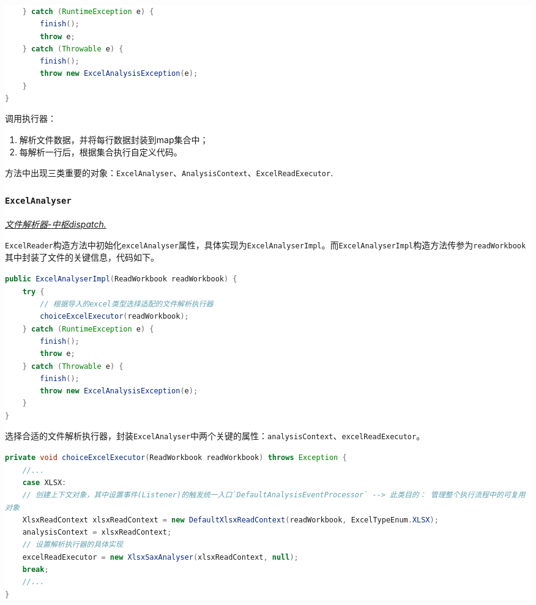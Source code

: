```java
    } catch (RuntimeException e) {
        finish();
        throw e;
    } catch (Throwable e) {
        finish();
        throw new ExcelAnalysisException(e);
    }
}
```

调用执行器：

1. 解析文件数据，并将每行数据封装到map集合中；
2. 每解析一行后，根据集合执行自定义代码。

方法中出现三类重要的对象：`ExcelAnalyser`、`AnalysisContext`、`ExcelReadExecutor`.

### `ExcelAnalyser`

<u>*文件解析器-中枢dispatch.*</u>

`ExcelReader`构造方法中初始化`excelAnalyser`属性，具体实现为`ExcelAnalyserImpl`。而`ExcelAnalyserImpl`构造方法传参为`readWorkbook`其中封装了文件的关键信息，代码如下。

```java
public ExcelAnalyserImpl(ReadWorkbook readWorkbook) {
    try {
        // 根据导入的excel类型选择适配的文件解析执行器
        choiceExcelExecutor(readWorkbook);
    } catch (RuntimeException e) {
        finish();
        throw e;
    } catch (Throwable e) {
        finish();
        throw new ExcelAnalysisException(e);
    }
}
```

选择合适的文件解析执行器，封装`ExcelAnalyser`中两个关键的属性：`analysisContext`、`excelReadExecutor`。

```java
private void choiceExcelExecutor(ReadWorkbook readWorkbook) throws Exception {
    //...
    case XLSX:
    // 创建上下文对象，其中设置事件(Listener)的触发统一入口`DefaultAnalysisEventProcessor` --> 此类目的： 管理整个执行流程中的可复用对象
    XlsxReadContext xlsxReadContext = new DefaultXlsxReadContext(readWorkbook, ExcelTypeEnum.XLSX);
    analysisContext = xlsxReadContext;
    // 设置解析执行器的具体实现
    excelReadExecutor = new XlsxSaxAnalyser(xlsxReadContext, null);
    break; 
    //...
}
```
